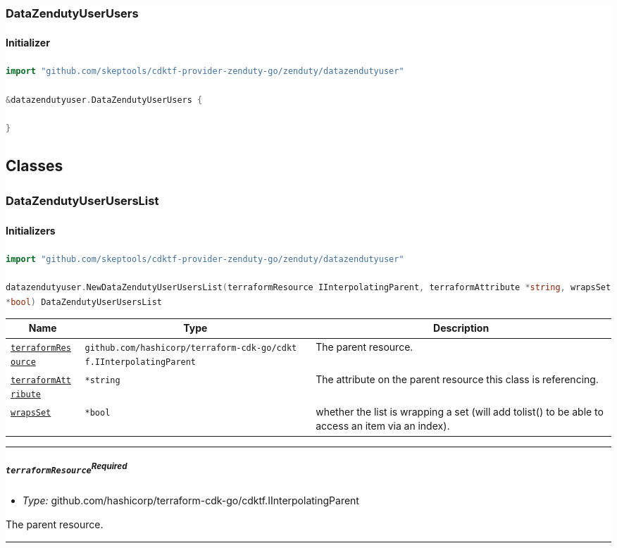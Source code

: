 ### DataZendutyUserUsers <a name="DataZendutyUserUsers" id="@skeptools/provider-zenduty.dataZendutyUser.DataZendutyUserUsers"></a>

#### Initializer <a name="Initializer" id="@skeptools/provider-zenduty.dataZendutyUser.DataZendutyUserUsers.Initializer"></a>

```go
import "github.com/skeptools/cdktf-provider-zenduty-go/zenduty/datazendutyuser"

&datazendutyuser.DataZendutyUserUsers {

}
```


## Classes <a name="Classes" id="Classes"></a>

### DataZendutyUserUsersList <a name="DataZendutyUserUsersList" id="@skeptools/provider-zenduty.dataZendutyUser.DataZendutyUserUsersList"></a>

#### Initializers <a name="Initializers" id="@skeptools/provider-zenduty.dataZendutyUser.DataZendutyUserUsersList.Initializer"></a>

```go
import "github.com/skeptools/cdktf-provider-zenduty-go/zenduty/datazendutyuser"

datazendutyuser.NewDataZendutyUserUsersList(terraformResource IInterpolatingParent, terraformAttribute *string, wrapsSet *bool) DataZendutyUserUsersList
```

| **Name** | **Type** | **Description** |
| --- | --- | --- |
| <code><a href="#@skeptools/provider-zenduty.dataZendutyUser.DataZendutyUserUsersList.Initializer.parameter.terraformResource">terraformResource</a></code> | <code>github.com/hashicorp/terraform-cdk-go/cdktf.IInterpolatingParent</code> | The parent resource. |
| <code><a href="#@skeptools/provider-zenduty.dataZendutyUser.DataZendutyUserUsersList.Initializer.parameter.terraformAttribute">terraformAttribute</a></code> | <code>*string</code> | The attribute on the parent resource this class is referencing. |
| <code><a href="#@skeptools/provider-zenduty.dataZendutyUser.DataZendutyUserUsersList.Initializer.parameter.wrapsSet">wrapsSet</a></code> | <code>*bool</code> | whether the list is wrapping a set (will add tolist() to be able to access an item via an index). |

---

##### `terraformResource`<sup>Required</sup> <a name="terraformResource" id="@skeptools/provider-zenduty.dataZendutyUser.DataZendutyUserUsersList.Initializer.parameter.terraformResource"></a>

- *Type:* github.com/hashicorp/terraform-cdk-go/cdktf.IInterpolatingParent

The parent resource.

---
